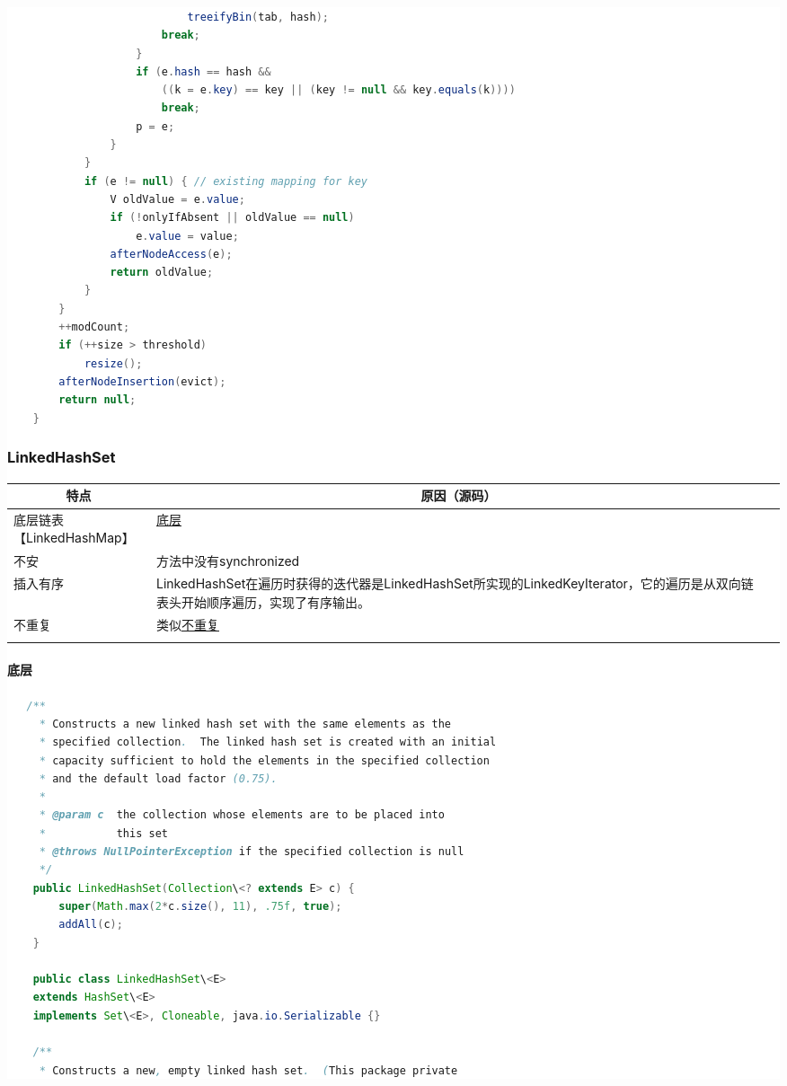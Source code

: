 ```java
                            treeifyBin(tab, hash);
                        break;
                    }
                    if (e.hash == hash &&
                        ((k = e.key) == key || (key != null && key.equals(k))))
                        break;
                    p = e;
                }
            }
            if (e != null) { // existing mapping for key
                V oldValue = e.value;
                if (!onlyIfAbsent || oldValue == null)
                    e.value = value;
                afterNodeAccess(e);
                return oldValue;
            }
        }
        ++modCount;
        if (++size > threshold)
            resize();
        afterNodeInsertion(evict);
        return null;
    }
```



### **LinkedHashSet**

| 特点                      | 原因（源码）                                                                                                                    |     |
| ------------------------- | ------------------------------------------------------------------------------------------------------------------------------- | --- |
| 底层链表【LinkedHashMap】 | [底层](#底层)                                                                                                                   |     |
| 不安                      | 方法中没有synchronized                                                                                                          |     |
| 插入有序                  | LinkedHashSet在遍历时获得的迭代器是LinkedHashSet所实现的LinkedKeyIterator，它的遍历是从双向链表头开始顺序遍历，实现了有序输出。 |     |
| 不重复                    | 类似[不重复](#不重复)                                                                                                           |     |
|                           |                                                                                                                                 |     |

#### 底层

```java
   /**
     * Constructs a new linked hash set with the same elements as the
     * specified collection.  The linked hash set is created with an initial
     * capacity sufficient to hold the elements in the specified collection
     * and the default load factor (0.75).
     *
     * @param c  the collection whose elements are to be placed into
     *           this set
     * @throws NullPointerException if the specified collection is null
     */
    public LinkedHashSet(Collection\<? extends E> c) {
        super(Math.max(2*c.size(), 11), .75f, true);
        addAll(c);
    }
    
    public class LinkedHashSet\<E>
    extends HashSet\<E>
    implements Set\<E>, Cloneable, java.io.Serializable {}
    
    /**
     * Constructs a new, empty linked hash set.  (This package private
```